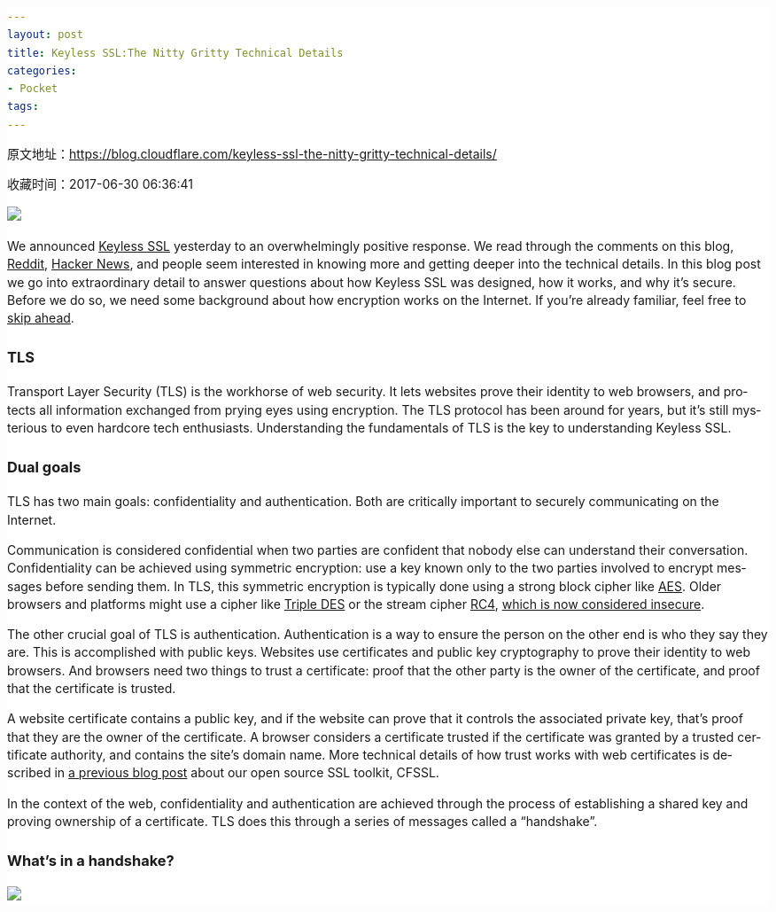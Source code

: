 ```yaml
---
layout: post
title: Keyless SSL:The Nitty Gritty Technical Details
categories:
- Pocket
tags:
---
```

原文地址：https://blog.cloudflare.com/keyless-ssl-the-nitty-gritty-technical-details/

收藏时间：2017-06-30 06:36:41

<div  lang="en">
<div id="RIL_IMG_1" class="RIL_IMG"><img src="/media/posts_images/2017-06-30-718426718/1"/></div>
<p nodeIndex="22">We announced <a href="https://blog.cloudflare.com/announcing-keyless-ssl-all-the-benefits-of-cloudflare-without-having-to-turn-over-your-private-ssl-keys/" nodeIndex="238">Keyless SSL</a> yesterday to an overwhelmingly positive response. We read through the comments on this blog, <a href="http://www.reddit.com/r/programming/comments/2grd1d/cloudflare_annouces_keyless_ssl/" nodeIndex="239">Reddit</a>, <a href="https://news.ycombinator.com/item?id=8334933" nodeIndex="240">Hacker News</a>, and people seem interested in knowing more and getting deeper into the technical details. In this blog post we go into extraordinary detail to answer questions about how Keyless SSL was designed, how it works, and why it’s secure. Before we do so, we need some background about how encryption works on the Internet. If you’re already familiar, feel free to <a href="https://blog.cloudflare.com/keyless-ssl-the-nitty-gritty-technical-details/#makingitkeyless" nodeIndex="241">skip ahead</a>.</p>
<h3 id="tls" nodeIndex="23">TLS</h3>
<p nodeIndex="24">Transport Layer Security (TLS) is the workhorse of web security. It lets websites prove their identity to web browsers, and protects all information exchanged from prying eyes using encryption. The TLS protocol has been around for years, but it’s still mysterious to even hardcore tech enthusiasts. Understanding the fundamentals of TLS is the key to understanding Keyless SSL.</p>
<h3 id="dualgoals" nodeIndex="25">Dual goals</h3>
<p nodeIndex="26">TLS has two main goals: confidentiality and authentication. Both are critically important to securely communicating on the Internet.</p>
<p nodeIndex="27">Communication is considered confidential when two parties are confident that nobody else can understand their conversation. Confidentiality can be achieved using symmetric encryption: use a key known only to the two parties involved to encrypt messages before sending them. In TLS, this symmetric encryption is typically done using a strong block cipher like <a href="http://en.wikipedia.org/wiki/Advanced_Encryption_Standard" nodeIndex="242">AES</a>. Older browsers and platforms might use a cipher like <a href="http://en.wikipedia.org/wiki/Triple_DES" nodeIndex="243">Triple DES</a> or the stream cipher <a href="http://en.wikipedia.org/wiki/RC4" nodeIndex="244">RC4</a>, <a href="http://blog.cloudflare.com/killing-rc4-the-long-goodbye/" nodeIndex="245">which is now considered insecure</a>.</p>
<p nodeIndex="28">The other crucial goal of TLS is authentication. Authentication is a way to ensure the person on the other end is who they say they are. This is accomplished with public keys. Websites use certificates and public key cryptography to prove their identity to web browsers. And browsers need two things to trust a certificate: proof that the other party is the owner of the certificate, and proof that the certificate is trusted.</p>
<p nodeIndex="29">A website certificate contains a public key, and if the website can prove that it controls the associated private key, that’s proof that they are the owner of the certificate. A browser considers a certificate trusted if the certificate was granted by a trusted certificate authority, and contains the site’s domain name. More technical details of how trust works with web certificates is described in <a href="http://blog.cloudflare.com/introducing-cfssl/" nodeIndex="246">a previous blog post</a> about our open source SSL toolkit, CFSSL.</p>
<p nodeIndex="30">In the context of the web, confidentiality and authentication are achieved through the process of establishing a shared key and proving ownership of a certificate. TLS does this through a series of messages called a “handshake”.</p>
<h3 id="whatsinahandshake" nodeIndex="31">What’s in a handshake?</h3>
<div id="RIL_IMG_2" class="RIL_IMG"><img src="/media/posts_images/2017-06-30-718426718/2"/></div>